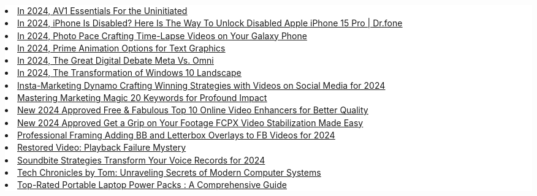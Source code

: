 <li><a href="https://article-files.techidaily.com/in-2024-av1-essentials-for-the-uninitiated/"><u>In 2024, AV1 Essentials  For the Uninitiated</u></a></li>
<li><a href="https://iphone-unlock.techidaily.com/in-2024-iphone-is-disabled-here-is-the-way-to-unlock-disabled-apple-iphone-15-pro-drfone-by-drfone-ios/"><u>In 2024, iPhone Is Disabled? Here Is The Way To Unlock Disabled Apple iPhone 15 Pro | Dr.fone</u></a></li>
<li><a href="https://fox-http.techidaily.com/in-2024-photo-pace-crafting-time-lapse-videos-on-your-galaxy-phone/"><u>In 2024, Photo Pace  Crafting Time-Lapse Videos on Your Galaxy Phone</u></a></li>
<li><a href="https://article-files.techidaily.com/in-2024-prime-animation-options-for-text-graphics/"><u>In 2024, Prime Animation Options for Text Graphics</u></a></li>
<li><a href="https://some-skills.techidaily.com/in-2024-the-great-digital-debate-meta-vs-omni/"><u>In 2024, The Great Digital Debate  Meta Vs. Omni</u></a></li>
<li><a href="https://article-files.techidaily.com/in-2024-the-transformation-of-windows-10-landscape/"><u>In 2024, The Transformation of Windows 10 Landscape</u></a></li>
<li><a href="https://instagram-clips.techidaily.com/insta-marketing-dynamo-crafting-winning-strategies-with-videos-on-social-media-for-2024/"><u>Insta-Marketing Dynamo  Crafting Winning Strategies with Videos on Social Media for 2024</u></a></li>
<li><a href="https://article-files.techidaily.com/mastering-marketing-magic-20-keywords-for-profound-impact/"><u>Mastering Marketing Magic  20 Keywords for Profound Impact</u></a></li>
<li><a href="https://smart-video-editing.techidaily.com/new-2024-approved-free-and-fabulous-top-10-online-video-enhancers-for-better-quality/"><u>New 2024 Approved Free & Fabulous Top 10 Online Video Enhancers for Better Quality</u></a></li>
<li><a href="https://ai-video-tools.techidaily.com/new-2024-approved-get-a-grip-on-your-footage-fcpx-video-stabilization-made-easy/"><u>New 2024 Approved Get a Grip on Your Footage FCPX Video Stabilization Made Easy</u></a></li>
<li><a href="https://facebook-clips.techidaily.com/professional-framing-adding-bb-and-letterbox-overlays-to-fb-videos-for-2024/"><u>Professional Framing  Adding BB and Letterbox Overlays to FB Videos for 2024</u></a></li>
<li><a href="https://data-wizards.techidaily.com/restored-video-playback-failure-mystery/"><u>Restored Video: Playback Failure Mystery</u></a></li>
<li><a href="https://article-files.techidaily.com/soundbite-strategies-transform-your-voice-records-for-2024/"><u>Soundbite Strategies  Transform Your Voice Records for 2024</u></a></li>
<li><a href="https://hardware-tips.techidaily.com/tech-chronicles-by-tom-unraveling-secrets-of-modern-computer-systems/"><u>Tech Chronicles by Tom: Unraveling Secrets of Modern Computer Systems</u></a></li>
<li><a href="https://buynow-marvelous.techidaily.com/top-rated-portable-laptop-power-packs-a-comprehensive-guide/"><u>Top-Rated Portable Laptop Power Packs : A Comprehensive Guide</u></a></li>
</ul></div>
